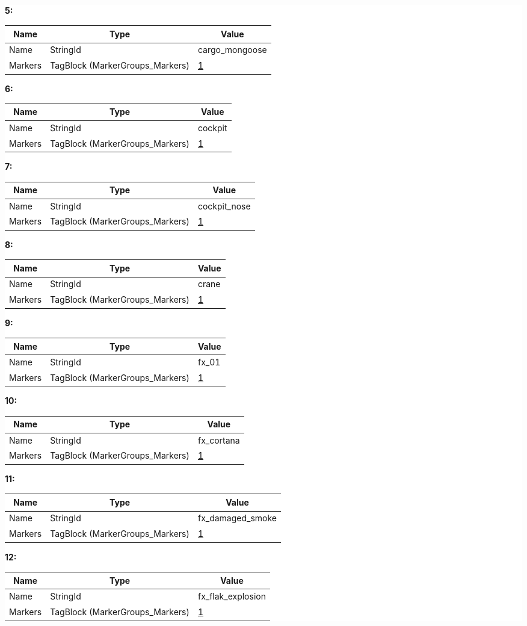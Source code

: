 
**5:**

Name	| Type	| Value
---	|---	|---	|
Name	|StringId	|cargo_mongoose
Markers	|TagBlock (MarkerGroups_Markers)	|[1](#markergroups_markers)


**6:**

Name	| Type	| Value
---	|---	|---	|
Name	|StringId	|cockpit
Markers	|TagBlock (MarkerGroups_Markers)	|[1](#markergroups_markers)


**7:**

Name	| Type	| Value
---	|---	|---	|
Name	|StringId	|cockpit_nose
Markers	|TagBlock (MarkerGroups_Markers)	|[1](#markergroups_markers)


**8:**

Name	| Type	| Value
---	|---	|---	|
Name	|StringId	|crane
Markers	|TagBlock (MarkerGroups_Markers)	|[1](#markergroups_markers)


**9:**

Name	| Type	| Value
---	|---	|---	|
Name	|StringId	|fx_01
Markers	|TagBlock (MarkerGroups_Markers)	|[1](#markergroups_markers)


**10:**

Name	| Type	| Value
---	|---	|---	|
Name	|StringId	|fx_cortana
Markers	|TagBlock (MarkerGroups_Markers)	|[1](#markergroups_markers)


**11:**

Name	| Type	| Value
---	|---	|---	|
Name	|StringId	|fx_damaged_smoke
Markers	|TagBlock (MarkerGroups_Markers)	|[1](#markergroups_markers)


**12:**

Name	| Type	| Value
---	|---	|---	|
Name	|StringId	|fx_flak_explosion
Markers	|TagBlock (MarkerGroups_Markers)	|[1](#markergroups_markers)
